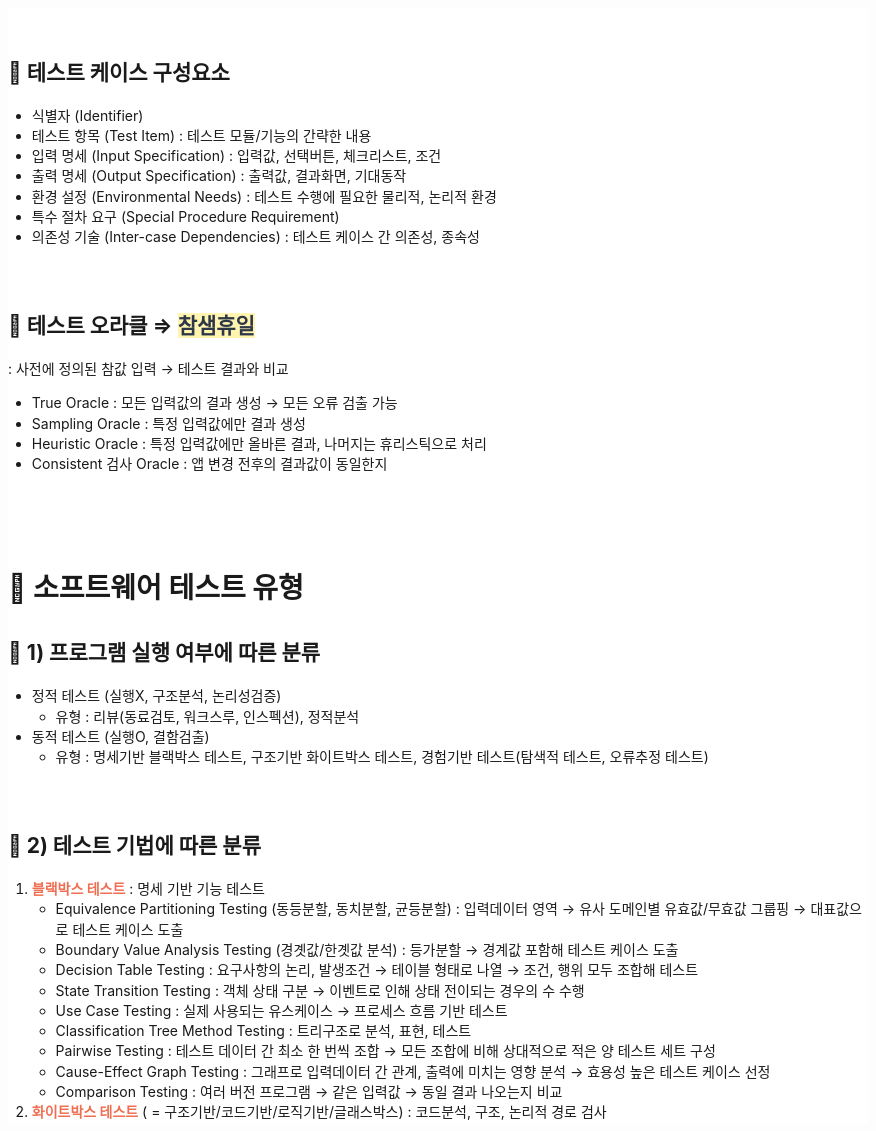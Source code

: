 <br>

## 📝 테스트 케이스 구성요소

- 식별자 (Identifier)
- 테스트 항목 (Test Item) : 테스트 모듈/기능의 간략한 내용
- 입력 명세 (Input Specification) : 입력값, 선택버튼, 체크리스트, 조건
- 출력 명세 (Output Specification) : 출력값, 결과화면, 기대동작
- 환경 설정 (Environmental Needs) : 테스트 수행에 필요한 물리적, 논리적 환경
- 특수 절차 요구 (Special Procedure Requirement)
- 의존성 기술 (Inter-case Dependencies) : 테스트 케이스 간 의존성, 종속성

<br>

## 📝 테스트 오라클 ⇒ <b><span style='color:#2D3748; background-color:#fff5b1'>참샘휴일</span></b>
 : 사전에 정의된 참값 입력 → 테스트 결과와 비교

- True Oracle : 모든 입력값의 결과 생성 → 모든 오류 검출 가능
- Sampling Oracle : 특정 입력값에만 결과 생성
- Heuristic Oracle : 특정 입력값에만 올바른 결과, 나머지는 휴리스틱으로 처리
- Consistent 검사 Oracle : 앱 변경 전후의 결과값이 동일한지


<br><br>

# 📂 소프트웨어 테스트 유형

## 📝 1) 프로그램 실행 여부에 따른 분류

- 정적 테스트 (실행X, 구조분석, 논리성검증)
   - 유형 : 리뷰(동료검토, 워크스루, 인스펙션), 정적분석
- 동적 테스트 (실행O, 결함검출)
   - 유형 : 명세기반 블랙박스 테스트, 구조기반 화이트박스 테스트, 경험기반 테스트(탐색적 테스트, 오류추정 테스트)

<br>

## 📝 2) 테스트 기법에 따른 분류

1. <b><span style='color:#EF6F53'>블랙박스 테스트</span></b>
 : 명세 기반 기능 테스트
   - Equivalence Partitioning Testing (동등분할, 동치분할, 균등분할)
    : 입력데이터 영역 → 유사 도메인별 유효값/무효값 그룹핑 → 대표값으로 테스트 케이스 도출
   - Boundary Value Analysis Testing (경곗값/한곗값 분석)
    : 등가분할 → 경계값 포함해 테스트 케이스 도출
   - Decision Table Testing
    : 요구사항의 논리, 발생조건 → 테이블 형태로 나열 → 조건, 행위 모두 조합해 테스트
   - State Transition Testing
    : 객체 상태 구분 → 이벤트로 인해 상태 전이되는 경우의 수 수행
   - Use Case Testing
    : 실제 사용되는 유스케이스 → 프로세스 흐름 기반 테스트
   - Classification Tree Method Testing
    : 트리구조로 분석, 표현, 테스트
   - Pairwise Testing
    : 테스트 데이터 간 최소 한 번씩 조합 → 모든 조합에 비해 상대적으로 적은 양 테스트 세트 구성
   - Cause-Effect Graph Testing
    : 그래프로 입력데이터 간 관계, 출력에 미치는 영향 분석 → 효용성 높은 테스트 케이스 선정
   - Comparison Testing
    : 여러 버전 프로그램 → 같은 입력값 → 동일 결과 나오는지 비교
2. <b><span style='color:#EF6F53'>화이트박스 테스트</span></b> ( = 구조기반/코드기반/로직기반/글래스박스)
 : 코드분석, 구조, 논리적 경로 검사
  
